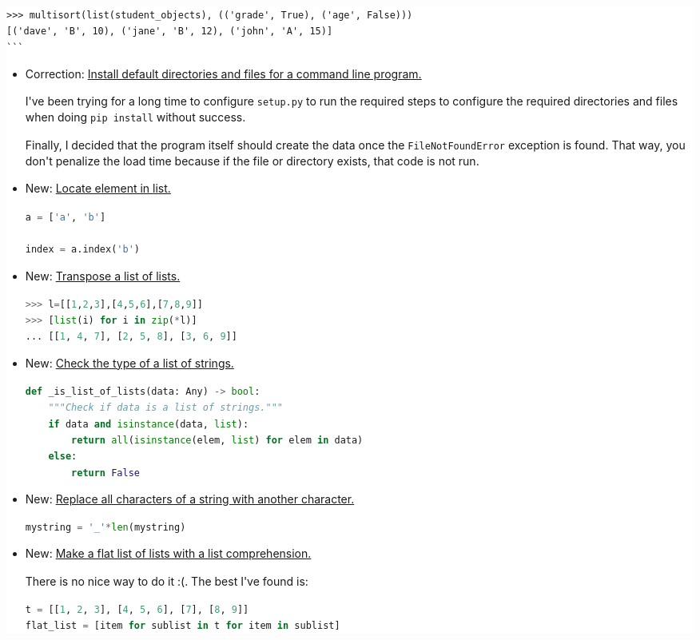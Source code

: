     >>> multisort(list(student_objects), (('grade', True), ('age', False)))
    [('dave', 'B', 10), ('jane', 'B', 12), ('john', 'A', 15)]
    ```


* Correction: [Install default directories and files for a command line program.](python_snippets.md#install-default-directories-and-files-for-a-command-line-program)

    I've been trying for a long time to configure `setup.py` to run the required
    steps to configure the required directories and files when doing `pip install`
    without success.

    Finally, I decided that the program itself should create the data once the
    `FileNotFoundError` exception is found. That way, you don't penalize the load
    time because if the file or directory exists, that code is not run.

* New: [Locate element in list.](python_snippets.md#locate-element-in-list)

    ```python
    a = ['a', 'b']

    index = a.index('b')
    ```

* New: [Transpose a list of lists.](python_snippets.md#transpose-a-list-of-lists)

    ```python
    >>> l=[[1,2,3],[4,5,6],[7,8,9]]
    >>> [list(i) for i in zip(*l)]
    ... [[1, 4, 7], [2, 5, 8], [3, 6, 9]]
    ```

* New: [Check the type of a list of strings.](python_snippets.md#check-the-type-of-a-list-of-strings)

    ```python
    def _is_list_of_lists(data: Any) -> bool:
        """Check if data is a list of strings."""
        if data and isinstance(data, list):
            return all(isinstance(elem, list) for elem in data)
        else:
            return False
    ```

* New: [Replace all characters of a string with another character.](python_snippets.md#replace-all-characters-of-a-string-with-another-character)

    ```python
    mystring = '_'*len(mystring)
    ```

* New: [Make a flat list of lists with a list comprehension.](python_snippets.md#make-a-flat-list-of-lists-with-a-list-comprehension)

    There is no nice way to do it :(. The best I've found is:

    ```python
    t = [[1, 2, 3], [4, 5, 6], [7], [8, 9]]
    flat_list = [item for sublist in t for item in sublist]
    ```
